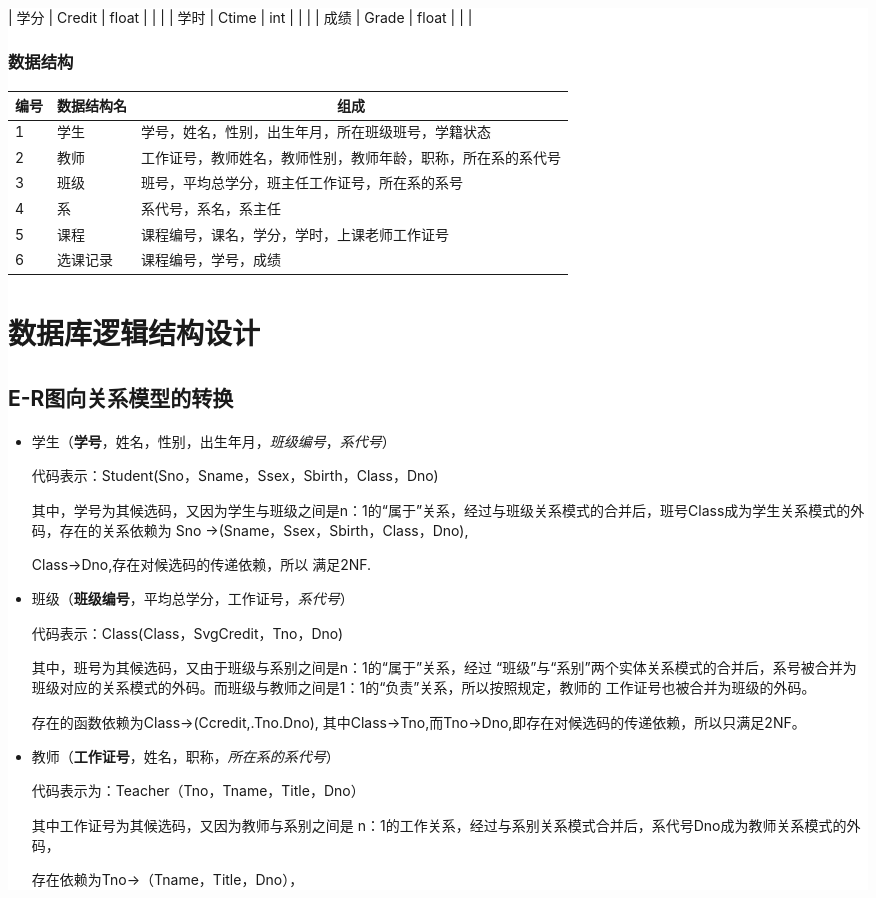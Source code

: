 | 学分       | Credit    | float   |      |            |
| 学时       | Ctime     | int     |      |            |
| 成绩       | Grade     | float   |      |            |



### 数据结构

| 编号 | 数据结构名 | 组成                                                         |
| ---- | ---------- | ------------------------------------------------------------ |
| 1    | 学生       | 学号，姓名，性别，出生年月，所在班级班号，学籍状态           |
| 2    | 教师       | 工作证号，教师姓名，教师性别，教师年龄，职称，所在系的系代号 |
| 3    | 班级       | 班号，平均总学分，班主任工作证号，所在系的系号               |
| 4    | 系         | 系代号，系名，系主任                                         |
| 5    | 课程       | 课程编号，课名，学分，学时，上课老师工作证号                 |
| 6    | 选课记录   | 课程编号，学号，成绩                                         |





# 数据库逻辑结构设计

## E-R图向关系模型的转换

- 学生（**学号**，姓名，性别，出生年月，*班级编号*，*系代号*）

	代码表示：Student(Sno，Sname，Ssex，Sbirth，Class，Dno) 

	其中，学号为其候选码，又因为学生与班级之间是n：1的“属于”关系，经过与班级关系模式的合并后，班号Class成为学生关系模式的外码，存在的关系依赖为 
	Sno →(Sname，Ssex，Sbirth，Class，Dno),

	Class→Dno,存在对候选码的传递依赖，所以 满足2NF. 

- 班级（**班级编号**，平均总学分，工作证号，*系代号*）

	代码表示：Class(Class，SvgCredit，Tno，Dno) 

	其中，班号为其候选码，又由于班级与系别之间是n：1的“属于”关系，经过 “班级”与“系别”两个实体关系模式的合并后，系号被合并为班级对应的关系模式的外码。而班级与教师之间是1：1的“负责”关系，所以按照规定，教师的 工作证号也被合并为班级的外码。

	存在的函数依赖为Class→(Ccredit,.Tno.Dno), 
	其中Class→Tno,而Tno→Dno,即存在对候选码的传递依赖，所以只满足2NF。

- 教师（**工作证号**，姓名，职称，*所在系的系代号*）

	代码表示为：Teacher（Tno，Tname，Title，Dno）

	其中工作证号为其候选码，又因为教师与系别之间是 n：1的工作关系，经过与系别关系模式合并后，系代号Dno成为教师关系模式的外码，

	存在依赖为Tno→（Tname，Title，Dno），
